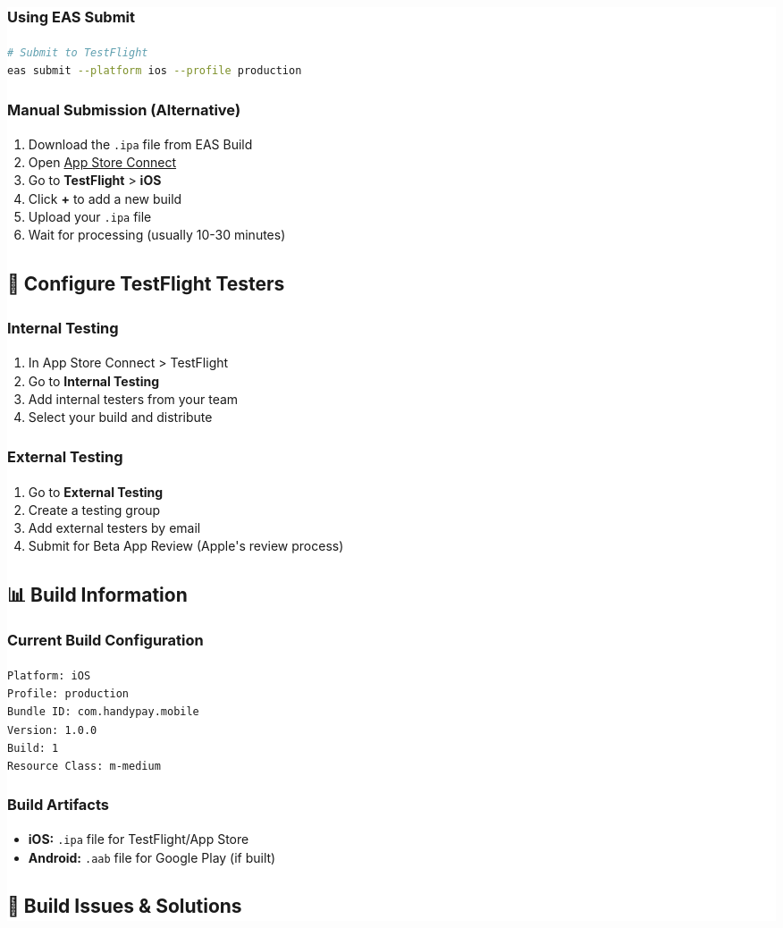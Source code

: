### Using EAS Submit

```bash
# Submit to TestFlight
eas submit --platform ios --profile production
```

### Manual Submission (Alternative)

1. Download the `.ipa` file from EAS Build
2. Open [App Store Connect](https://appstoreconnect.apple.com/)
3. Go to **TestFlight** > **iOS**
4. Click **+** to add a new build
5. Upload your `.ipa` file
6. Wait for processing (usually 10-30 minutes)

## 👥 Configure TestFlight Testers

### Internal Testing

1. In App Store Connect > TestFlight
2. Go to **Internal Testing**
3. Add internal testers from your team
4. Select your build and distribute

### External Testing

1. Go to **External Testing**
2. Create a testing group
3. Add external testers by email
4. Submit for Beta App Review (Apple's review process)

## 📊 Build Information

### Current Build Configuration

```
Platform: iOS
Profile: production
Bundle ID: com.handypay.mobile
Version: 1.0.0
Build: 1
Resource Class: m-medium
```

### Build Artifacts

- **iOS:** `.ipa` file for TestFlight/App Store
- **Android:** `.aab` file for Google Play (if built)

## 🚨 Build Issues & Solutions
